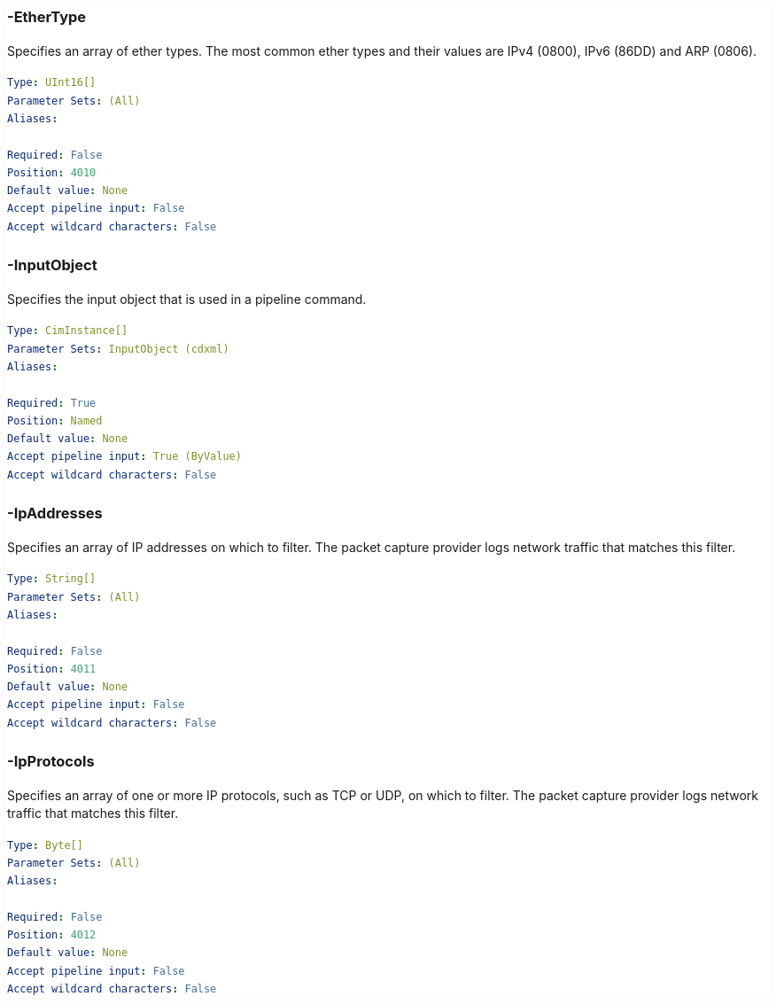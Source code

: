 ### -EtherType
Specifies an array of ether types.
The most common ether types and their values are IPv4 (0800), IPv6 (86DD) and ARP (0806).

```yaml
Type: UInt16[]
Parameter Sets: (All)
Aliases: 

Required: False
Position: 4010
Default value: None
Accept pipeline input: False
Accept wildcard characters: False
```

### -InputObject
Specifies the input object that is used in a pipeline command.

```yaml
Type: CimInstance[]
Parameter Sets: InputObject (cdxml)
Aliases: 

Required: True
Position: Named
Default value: None
Accept pipeline input: True (ByValue)
Accept wildcard characters: False
```

### -IpAddresses
Specifies an array of IP addresses on which to filter.
The packet capture provider logs network traffic that matches this filter.

```yaml
Type: String[]
Parameter Sets: (All)
Aliases: 

Required: False
Position: 4011
Default value: None
Accept pipeline input: False
Accept wildcard characters: False
```

### -IpProtocols
Specifies an array of one or more IP protocols, such as TCP or UDP, on which to filter.
The packet capture provider logs network traffic that matches this filter.

```yaml
Type: Byte[]
Parameter Sets: (All)
Aliases: 

Required: False
Position: 4012
Default value: None
Accept pipeline input: False
Accept wildcard characters: False
```
